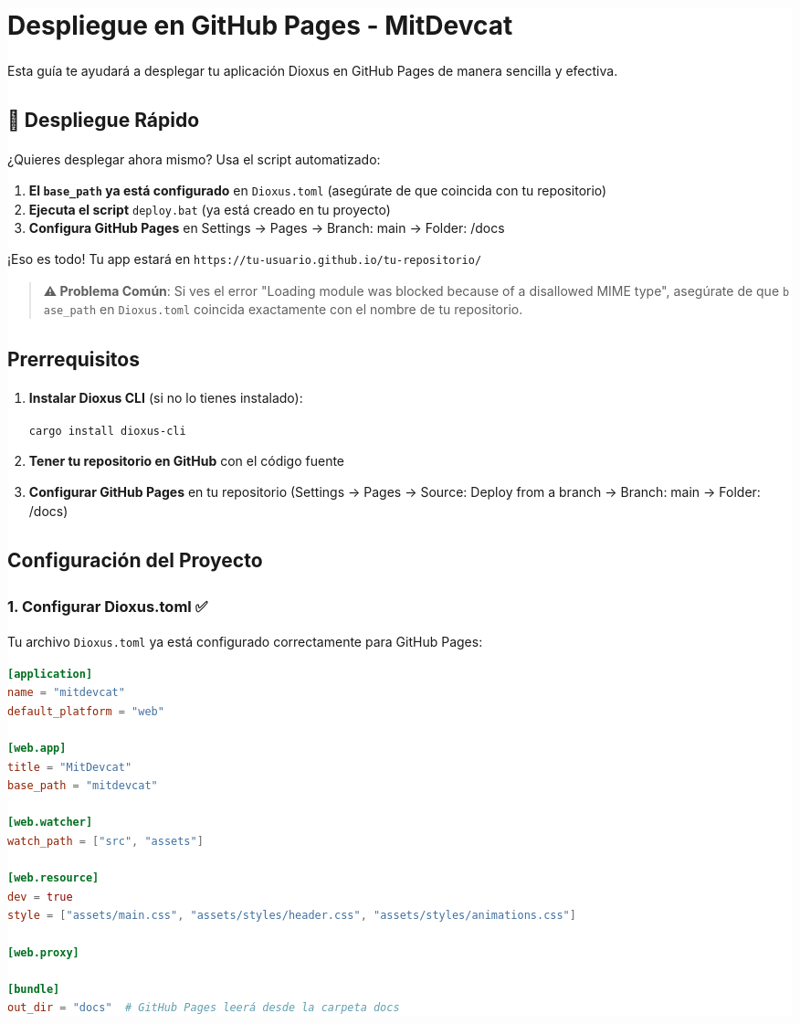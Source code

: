# Despliegue en GitHub Pages - MitDevcat

Esta guía te ayudará a desplegar tu aplicación Dioxus en GitHub Pages de manera sencilla y efectiva.

## 🚀 Despliegue Rápido

¿Quieres desplegar ahora mismo? Usa el script automatizado:

1. **El `base_path` ya está configurado** en `Dioxus.toml` (asegúrate de que coincida con tu repositorio)
2. **Ejecuta el script** `deploy.bat` (ya está creado en tu proyecto)
3. **Configura GitHub Pages** en Settings → Pages → Branch: main → Folder: /docs

¡Eso es todo! Tu app estará en `https://tu-usuario.github.io/tu-repositorio/`

> **⚠️ Problema Común**: Si ves el error "Loading module was blocked because of a disallowed MIME type", asegúrate de que `base_path` en `Dioxus.toml` coincida exactamente con el nombre de tu repositorio.

## Prerrequisitos

1. **Instalar Dioxus CLI** (si no lo tienes instalado):
   ```bash
   cargo install dioxus-cli
   ```

2. **Tener tu repositorio en GitHub** con el código fuente
3. **Configurar GitHub Pages** en tu repositorio (Settings → Pages → Source: Deploy from a branch → Branch: main → Folder: /docs)

## Configuración del Proyecto

### 1. Configurar Dioxus.toml ✅

Tu archivo `Dioxus.toml` ya está configurado correctamente para GitHub Pages:

```toml
[application]
name = "mitdevcat"
default_platform = "web"

[web.app]
title = "MitDevcat"
base_path = "mitdevcat"

[web.watcher]
watch_path = ["src", "assets"]

[web.resource]
dev = true
style = ["assets/main.css", "assets/styles/header.css", "assets/styles/animations.css"]

[web.proxy]

[bundle]
out_dir = "docs"  # GitHub Pages leerá desde la carpeta docs
```
